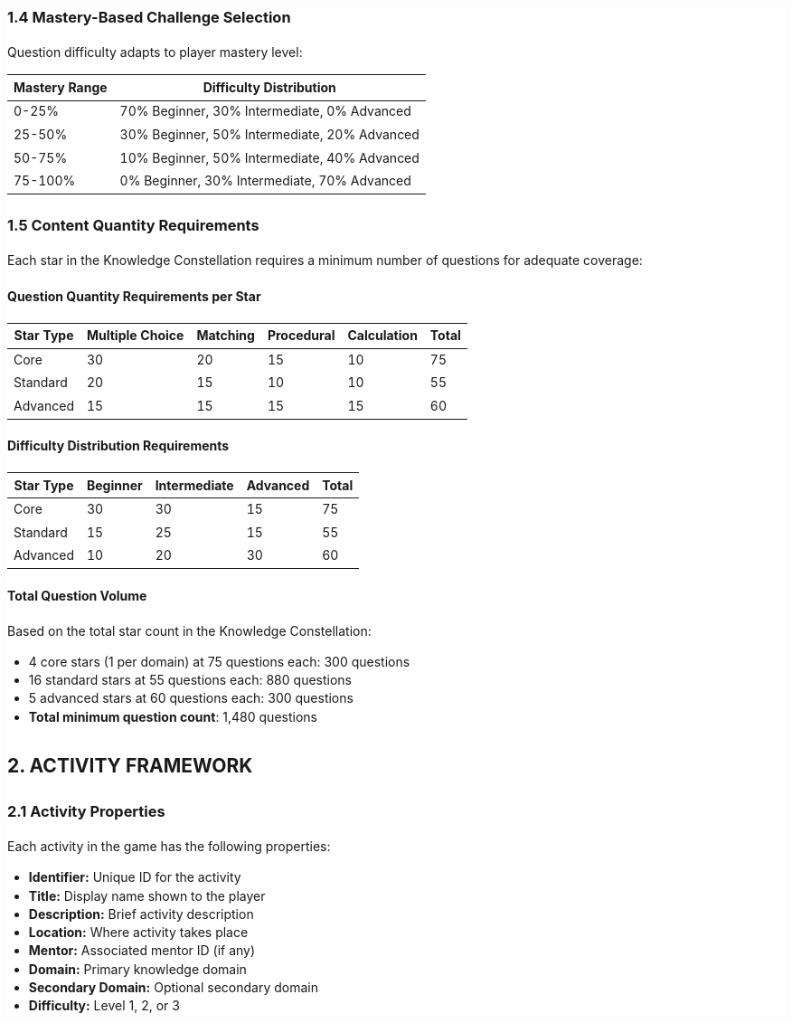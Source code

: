 ### 1.4 Mastery-Based Challenge Selection

Question difficulty adapts to player mastery level:

| Mastery Range | Difficulty Distribution |
|---------------|-------------------------|
| 0-25% | 70% Beginner, 30% Intermediate, 0% Advanced |
| 25-50% | 30% Beginner, 50% Intermediate, 20% Advanced |
| 50-75% | 10% Beginner, 50% Intermediate, 40% Advanced |
| 75-100% | 0% Beginner, 30% Intermediate, 70% Advanced |

### 1.5 Content Quantity Requirements

Each star in the Knowledge Constellation requires a minimum number of questions for adequate coverage:

#### Question Quantity Requirements per Star
| Star Type | Multiple Choice | Matching | Procedural | Calculation | Total |
|-----------|----------------|----------|------------|-------------|-------|
| Core | 30 | 20 | 15 | 10 | 75 |
| Standard | 20 | 15 | 10 | 10 | 55 |
| Advanced | 15 | 15 | 15 | 15 | 60 |

#### Difficulty Distribution Requirements
| Star Type | Beginner | Intermediate | Advanced | Total |
|-----------|----------|--------------|----------|-------|
| Core | 30 | 30 | 15 | 75 |
| Standard | 15 | 25 | 15 | 55 |
| Advanced | 10 | 20 | 30 | 60 |

#### Total Question Volume

Based on the total star count in the Knowledge Constellation:
- 4 core stars (1 per domain) at 75 questions each: 300 questions
- 16 standard stars at 55 questions each: 880 questions
- 5 advanced stars at 60 questions each: 300 questions
- **Total minimum question count**: 1,480 questions

## 2. ACTIVITY FRAMEWORK

### 2.1 Activity Properties

Each activity in the game has the following properties:

- **Identifier:** Unique ID for the activity
- **Title:** Display name shown to the player
- **Description:** Brief activity description
- **Location:** Where activity takes place
- **Mentor:** Associated mentor ID (if any)
- **Domain:** Primary knowledge domain
- **Secondary Domain:** Optional secondary domain
- **Difficulty:** Level 1, 2, or 3
  